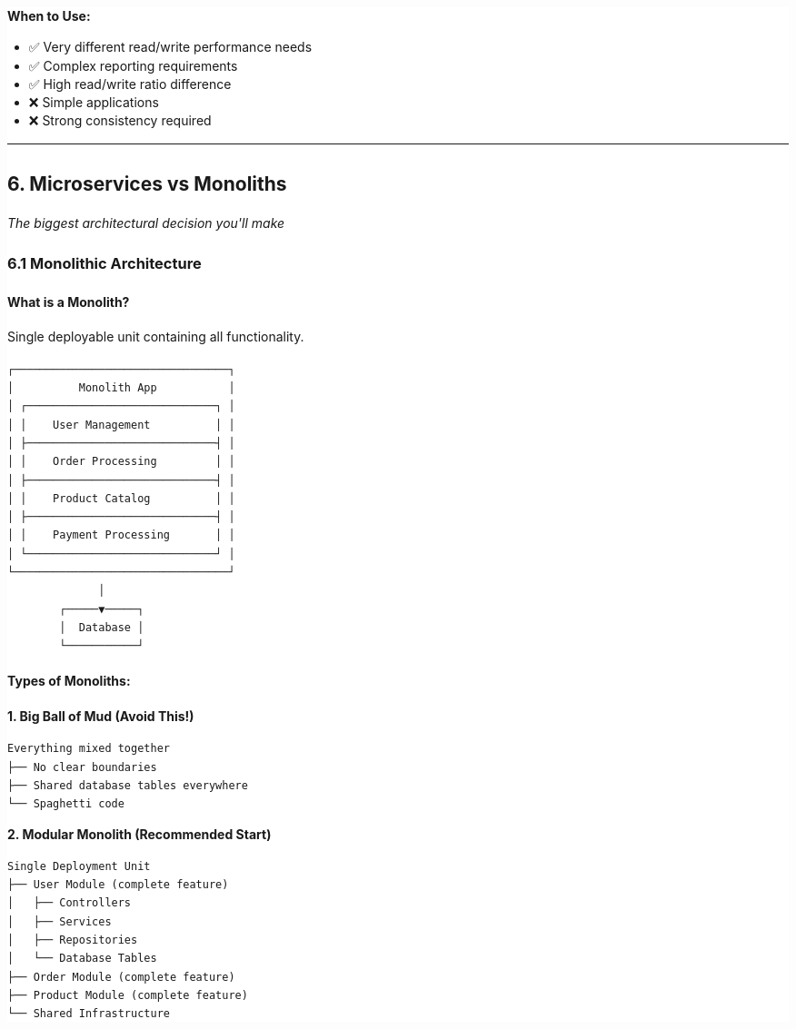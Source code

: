 **When to Use:**
- ✅ Very different read/write performance needs
- ✅ Complex reporting requirements
- ✅ High read/write ratio difference
- ❌ Simple applications
- ❌ Strong consistency required

---

## 6. Microservices vs Monoliths

*The biggest architectural decision you'll make*

### **6.1 Monolithic Architecture**

#### **What is a Monolith?**
Single deployable unit containing all functionality.

```
┌─────────────────────────────────┐
│          Monolith App           │
│ ┌─────────────────────────────┐ │
│ │    User Management          │ │
│ ├─────────────────────────────┤ │
│ │    Order Processing         │ │
│ ├─────────────────────────────┤ │
│ │    Product Catalog          │ │
│ ├─────────────────────────────┤ │
│ │    Payment Processing       │ │
│ └─────────────────────────────┘ │
└─────────────────────────────────┘
              │
        ┌─────▼─────┐
        │  Database │
        └───────────┘
```

#### **Types of Monoliths:**

**1. Big Ball of Mud (Avoid This!)**
```
Everything mixed together
├── No clear boundaries
├── Shared database tables everywhere
└── Spaghetti code
```

**2. Modular Monolith (Recommended Start)**
```
Single Deployment Unit
├── User Module (complete feature)
│   ├── Controllers
│   ├── Services
│   ├── Repositories
│   └── Database Tables
├── Order Module (complete feature)
├── Product Module (complete feature)
└── Shared Infrastructure
```
